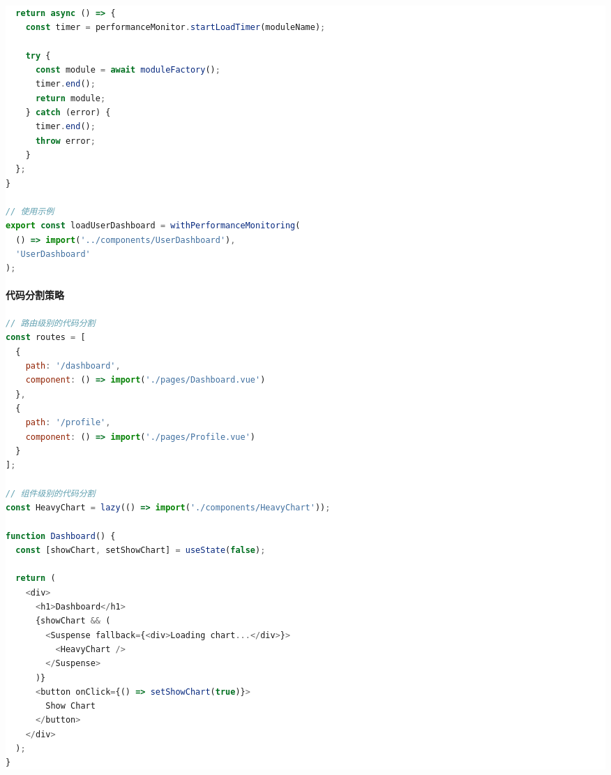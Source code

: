 ```javascript
  return async () => {
    const timer = performanceMonitor.startLoadTimer(moduleName);
    
    try {
      const module = await moduleFactory();
      timer.end();
      return module;
    } catch (error) {
      timer.end();
      throw error;
    }
  };
}

// 使用示例
export const loadUserDashboard = withPerformanceMonitoring(
  () => import('../components/UserDashboard'),
  'UserDashboard'
);
```

#### 代码分割策略

```javascript
// 路由级别的代码分割
const routes = [
  {
    path: '/dashboard',
    component: () => import('./pages/Dashboard.vue')
  },
  {
    path: '/profile',
    component: () => import('./pages/Profile.vue')
  }
];

// 组件级别的代码分割
const HeavyChart = lazy(() => import('./components/HeavyChart'));

function Dashboard() {
  const [showChart, setShowChart] = useState(false);
  
  return (
    <div>
      <h1>Dashboard</h1>
      {showChart && (
        <Suspense fallback={<div>Loading chart...</div>}>
          <HeavyChart />
        </Suspense>
      )}
      <button onClick={() => setShowChart(true)}>
        Show Chart
      </button>
    </div>
  );
}
```
